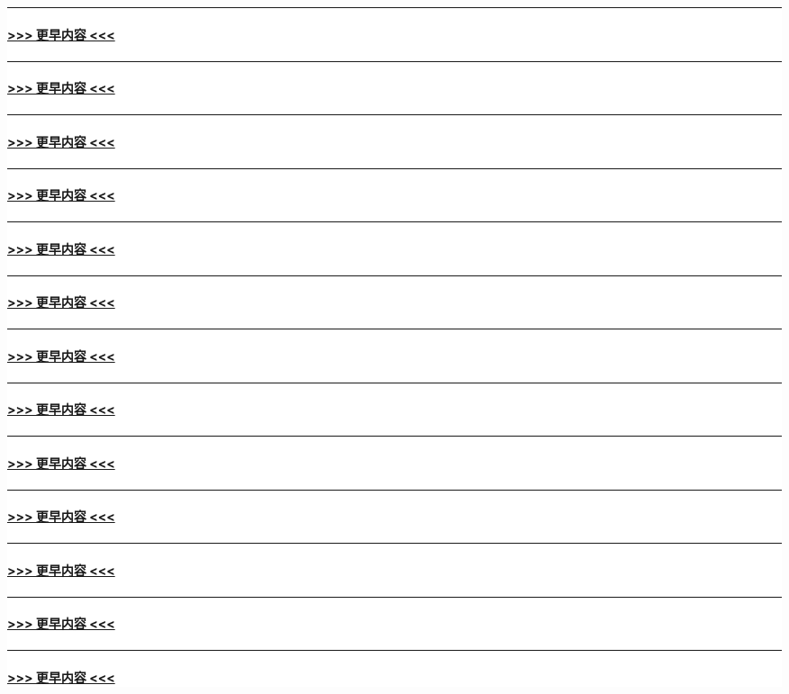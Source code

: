 ----
#### [ >>> 更早内容 <<< ](../indexes/sedsrUKwT-earlier.md?t=10180202)

----
#### [ >>> 更早内容 <<< ](../indexes/sedsrUKwT-earlier.md?t=10180251)

----
#### [ >>> 更早内容 <<< ](../indexes/sedsrUKwT-earlier.md?t=10180302)

----
#### [ >>> 更早内容 <<< ](../indexes/sedsrUKwT-earlier.md?t=10180351)

----
#### [ >>> 更早内容 <<< ](../indexes/sedsrUKwT-earlier.md?t=10180402)

----
#### [ >>> 更早内容 <<< ](../indexes/sedsrUKwT-earlier.md?t=10180451)

----
#### [ >>> 更早内容 <<< ](../indexes/sedsrUKwT-earlier.md?t=10180502)

----
#### [ >>> 更早内容 <<< ](../indexes/sedsrUKwT-earlier.md?t=10180551)

----
#### [ >>> 更早内容 <<< ](../indexes/sedsrUKwT-earlier.md?t=10180602)

----
#### [ >>> 更早内容 <<< ](../indexes/sedsrUKwT-earlier.md?t=10180651)

----
#### [ >>> 更早内容 <<< ](../indexes/sedsrUKwT-earlier.md?t=10180702)

----
#### [ >>> 更早内容 <<< ](../indexes/sedsrUKwT-earlier.md?t=10180751)

----
#### [ >>> 更早内容 <<< ](../indexes/sedsrUKwT-earlier.md?t=10180802)
